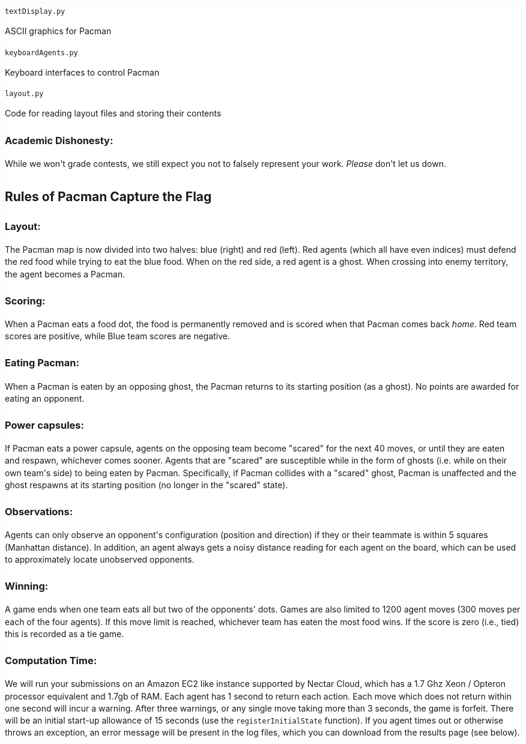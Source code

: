 `textDisplay.py`

ASCII graphics for Pacman

`keyboardAgents.py`

Keyboard interfaces to control Pacman

`layout.py`

Code for reading layout files and storing their contents

### Academic Dishonesty:
While we won't grade contests, we still expect you not to falsely represent your work. *Please* don't let us down.

## Rules of Pacman Capture the Flag

### Layout: 
The Pacman map is now divided into two halves: blue (right) and red (left). Red agents (which all have even indices) must defend the red food while trying to eat the blue food. When on the red side, a red
agent is a ghost. When crossing into enemy territory, the agent becomes a Pacman.

### Scoring:
 When a Pacman eats a food dot, the food is permanently removed and is scored when that Pacman comes back *home*. Red team scores are positive, while Blue team scores are negative.

### Eating Pacman:
 When a Pacman is eaten by an opposing ghost, the Pacman returns to its starting position (as a ghost). No points are awarded for eating an opponent.

### Power capsules:
 If Pacman eats a power capsule, agents on the opposing team become "scared" for the next 40 moves, or until they are eaten and respawn, whichever comes sooner. Agents that are "scared" are susceptible while in the form of ghosts (i.e. while on their own team's side) to being eaten by Pacman. Specifically, if Pacman collides with a "scared" ghost, Pacman is unaffected and the ghost respawns at its starting position (no longer in the "scared" state).

### Observations:
 Agents can only observe an opponent's configuration (position and direction) if they or their teammate is within 5 squares (Manhattan distance). In addition, an agent always gets a noisy distance reading for each agent on the board, which can be used to approximately locate unobserved opponents.

### Winning:
 A game ends when one team eats all but two of the opponents' dots. Games are also limited to 1200 agent moves (300 moves per each of the four agents). If this move limit is reached, whichever team has eaten the most food wins. If the score is zero (i.e., tied) this is recorded as a tie game.

### Computation Time:
 We will run your submissions on an Amazon EC2 like instance supported by Nectar Cloud, which has a 1.7 Ghz Xeon / Opteron processor equivalent and 1.7gb of RAM. Each agent has 1 second to return each action. Each move which does not return within one second will incur a warning. After three warnings, or any single move taking more than 3 seconds, the game is forfeit. There will be an initial start-up allowance of 15 seconds (use the `registerInitialState` function). If you agent times out or otherwise throws an exception, an error message will be present in the log files, which you can download from the results page (see below).
